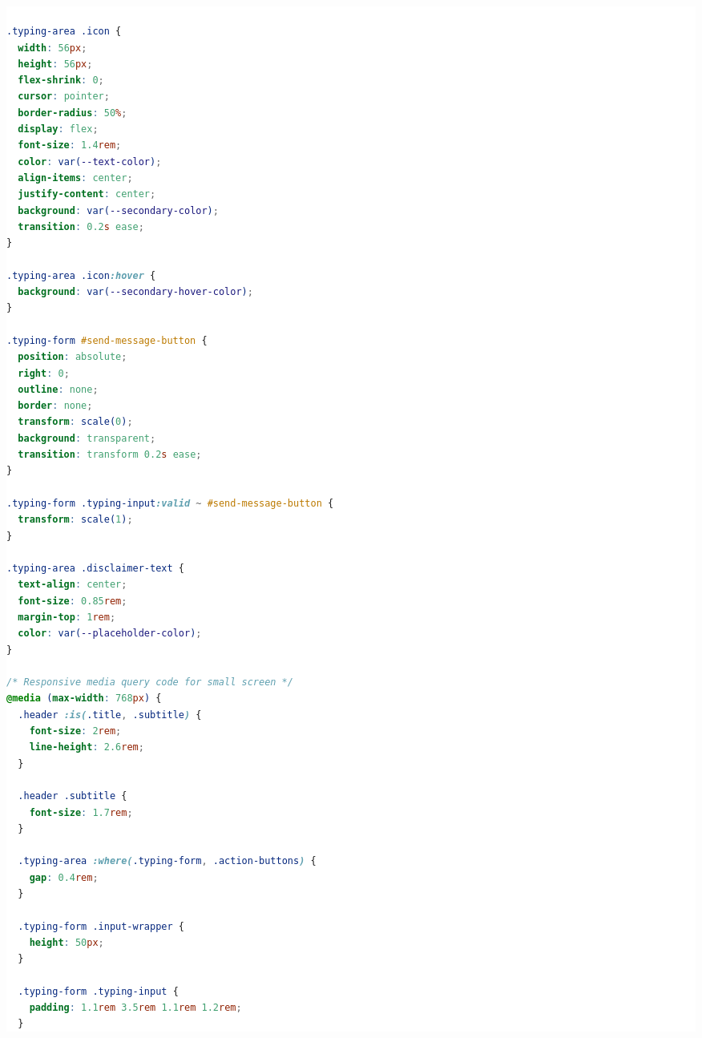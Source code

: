 ```css

.typing-area .icon {
  width: 56px;
  height: 56px;
  flex-shrink: 0;
  cursor: pointer;
  border-radius: 50%;
  display: flex;
  font-size: 1.4rem;
  color: var(--text-color);
  align-items: center;
  justify-content: center;
  background: var(--secondary-color);
  transition: 0.2s ease;
}

.typing-area .icon:hover {
  background: var(--secondary-hover-color);
}

.typing-form #send-message-button {
  position: absolute;
  right: 0;
  outline: none;
  border: none;
  transform: scale(0);
  background: transparent;
  transition: transform 0.2s ease;
}

.typing-form .typing-input:valid ~ #send-message-button {
  transform: scale(1);
}

.typing-area .disclaimer-text {
  text-align: center;
  font-size: 0.85rem;
  margin-top: 1rem;
  color: var(--placeholder-color);
}

/* Responsive media query code for small screen */
@media (max-width: 768px) {
  .header :is(.title, .subtitle) {
    font-size: 2rem;
    line-height: 2.6rem;
  }

  .header .subtitle {
    font-size: 1.7rem;
  }

  .typing-area :where(.typing-form, .action-buttons) {
    gap: 0.4rem;
  }

  .typing-form .input-wrapper {
    height: 50px;
  }

  .typing-form .typing-input {
    padding: 1.1rem 3.5rem 1.1rem 1.2rem;
  }
```